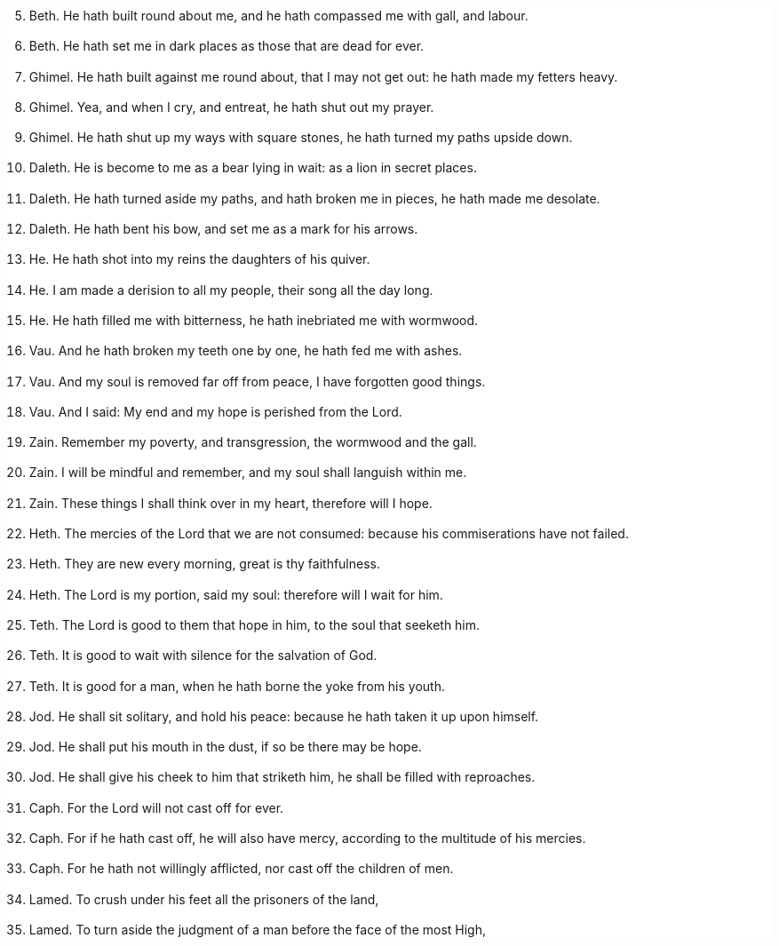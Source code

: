 5. Beth. He hath built round about me, and he hath compassed me with gall, and labour.

6. Beth. He hath set me in dark places as those that are dead for ever.

7. Ghimel. He hath built against me round about, that I may not get out: he hath made my fetters heavy.

8. Ghimel. Yea, and when I cry, and entreat, he hath shut out my prayer.

9. Ghimel. He hath shut up my ways with square stones, he hath turned my paths upside down.

10. Daleth. He is become to me as a bear lying in wait: as a lion in secret places.

11. Daleth. He hath turned aside my paths, and hath broken me in pieces, he hath made me desolate.

12. Daleth. He hath bent his bow, and set me as a mark for his arrows.

13. He. He hath shot into my reins the daughters of his quiver.

14. He. I am made a derision to all my people, their song all the day long.

15. He. He hath filled me with bitterness, he hath inebriated me with wormwood.

16. Vau. And he hath broken my teeth one by one, he hath fed me with ashes.

17. Vau. And my soul is removed far off from peace, I have forgotten good things.

18. Vau. And I said: My end and my hope is perished from the Lord.

19. Zain. Remember my poverty, and transgression, the wormwood and the gall.

20. Zain. I will be mindful and remember, and my soul shall languish within me.

21. Zain. These things I shall think over in my heart, therefore will I hope.

22. Heth. The mercies of the Lord that we are not consumed: because his commiserations have not failed.

23. Heth. They are new every morning, great is thy faithfulness.

24. Heth. The Lord is my portion, said my soul: therefore will I wait for him.

25. Teth. The Lord is good to them that hope in him, to the soul that seeketh him.

26. Teth. It is good to wait with silence for the salvation of God.

27. Teth. It is good for a man, when he hath borne the yoke from his youth.

28. Jod. He shall sit solitary, and hold his peace: because he hath taken it up upon himself.

29. Jod. He shall put his mouth in the dust, if so be there may be hope.

30. Jod. He shall give his cheek to him that striketh him, he shall be filled with reproaches.

31. Caph. For the Lord will not cast off for ever.

32. Caph. For if he hath cast off, he will also have mercy, according to the multitude of his mercies.

33. Caph. For he hath not willingly afflicted, nor cast off the children of men.

34. Lamed. To crush under his feet all the prisoners of the land,

35. Lamed. To turn aside the judgment of a man before the face of the most High,
